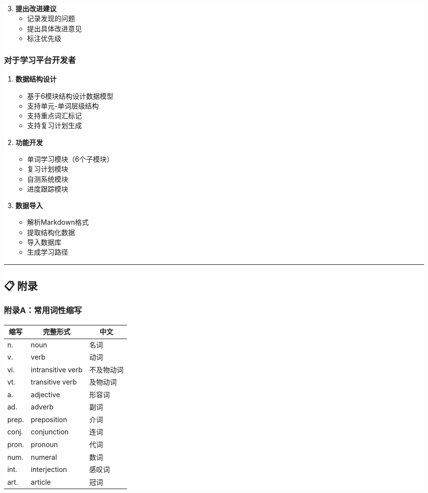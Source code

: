3. **提出改进建议**
   - 记录发现的问题
   - 提出具体改进意见
   - 标注优先级

### 对于学习平台开发者

1. **数据结构设计**
   - 基于6模块结构设计数据模型
   - 支持单元-单词层级结构
   - 支持重点词汇标记
   - 支持复习计划生成

2. **功能开发**
   - 单词学习模块（6个子模块）
   - 复习计划模块
   - 自测系统模块
   - 进度跟踪模块

3. **数据导入**
   - 解析Markdown格式
   - 提取结构化数据
   - 导入数据库
   - 生成学习路径

---

## 📋 附录

### 附录A：常用词性缩写

| 缩写 | 完整形式 | 中文 |
|------|----------|------|
| n. | noun | 名词 |
| v. | verb | 动词 |
| vi. | intransitive verb | 不及物动词 |
| vt. | transitive verb | 及物动词 |
| a. | adjective | 形容词 |
| ad. | adverb | 副词 |
| prep. | preposition | 介词 |
| conj. | conjunction | 连词 |
| pron. | pronoun | 代词 |
| num. | numeral | 数词 |
| int. | interjection | 感叹词 |
| art. | article | 冠词 |
